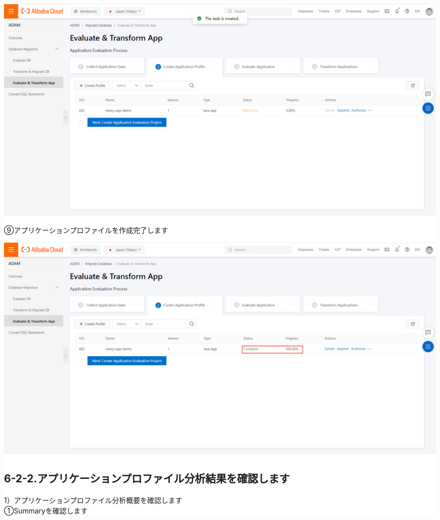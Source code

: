 ![img](https://raw.githubusercontent.com/sbopsv/cloud-tech/master/content/usecase-PolarDB/polardb_images_13574176438014225111/20210922233604.png "img")    


⑨アプリケーションプロファイルを作成完了します      

![img](https://raw.githubusercontent.com/sbopsv/cloud-tech/master/content/usecase-PolarDB/polardb_images_13574176438014225111/20210922233614.png "img")    



## 6-2-2.アプリケーションプロファイル分析結果を確認します      
1）アプリケーションプロファイル分析概要を確認します      
①Summaryを確認します      
